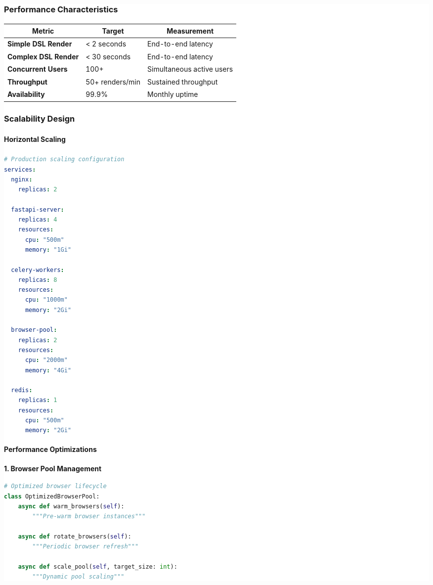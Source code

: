 ### Performance Characteristics

| Metric | Target | Measurement |
|--------|--------|-------------|
| **Simple DSL Render** | < 2 seconds | End-to-end latency |
| **Complex DSL Render** | < 30 seconds | End-to-end latency |
| **Concurrent Users** | 100+ | Simultaneous active users |
| **Throughput** | 50+ renders/min | Sustained throughput |
| **Availability** | 99.9% | Monthly uptime |

### Scalability Design

#### Horizontal Scaling

```yaml
# Production scaling configuration
services:
  nginx:
    replicas: 2
    
  fastapi-server:
    replicas: 4
    resources:
      cpu: "500m"
      memory: "1Gi"
      
  celery-workers:
    replicas: 8
    resources:
      cpu: "1000m"
      memory: "2Gi"
      
  browser-pool:
    replicas: 2
    resources:
      cpu: "2000m"
      memory: "4Gi"
      
  redis:
    replicas: 1
    resources:
      cpu: "500m"
      memory: "2Gi"
```

#### Performance Optimizations

**1. Browser Pool Management**
```python
# Optimized browser lifecycle
class OptimizedBrowserPool:
    async def warm_browsers(self):
        """Pre-warm browser instances"""
        
    async def rotate_browsers(self):
        """Periodic browser refresh"""
        
    async def scale_pool(self, target_size: int):
        """Dynamic pool scaling"""
```
